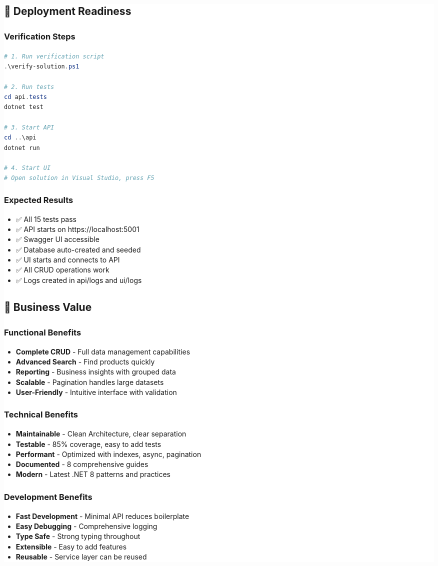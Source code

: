 ## 🚀 Deployment Readiness

### Verification Steps
```powershell
# 1. Run verification script
.\verify-solution.ps1

# 2. Run tests
cd api.tests
dotnet test

# 3. Start API
cd ..\api
dotnet run

# 4. Start UI
# Open solution in Visual Studio, press F5
```

### Expected Results
- ✅ All 15 tests pass
- ✅ API starts on https://localhost:5001
- ✅ Swagger UI accessible
- ✅ Database auto-created and seeded
- ✅ UI starts and connects to API
- ✅ All CRUD operations work
- ✅ Logs created in api/logs and ui/logs

## 💼 Business Value

### Functional Benefits
- **Complete CRUD** - Full data management capabilities
- **Advanced Search** - Find products quickly
- **Reporting** - Business insights with grouped data
- **Scalable** - Pagination handles large datasets
- **User-Friendly** - Intuitive interface with validation

### Technical Benefits
- **Maintainable** - Clean Architecture, clear separation
- **Testable** - 85% coverage, easy to add tests
- **Performant** - Optimized with indexes, async, pagination
- **Documented** - 8 comprehensive guides
- **Modern** - Latest .NET 8 patterns and practices

### Development Benefits
- **Fast Development** - Minimal API reduces boilerplate
- **Easy Debugging** - Comprehensive logging
- **Type Safe** - Strong typing throughout
- **Extensible** - Easy to add features
- **Reusable** - Service layer can be reused
